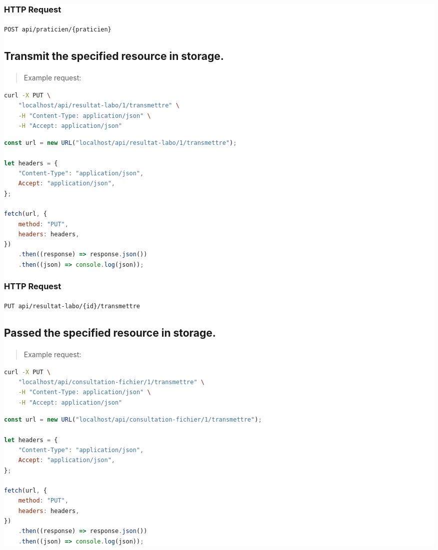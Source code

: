 
### HTTP Request

`POST api/praticien/{praticien}`





## Transmit the specified resource in storage.

> Example request:

```bash
curl -X PUT \
    "localhost/api/resultat-labo/1/transmettre" \
    -H "Content-Type: application/json" \
    -H "Accept: application/json"
```

```javascript
const url = new URL("localhost/api/resultat-labo/1/transmettre");

let headers = {
    "Content-Type": "application/json",
    Accept: "application/json",
};

fetch(url, {
    method: "PUT",
    headers: headers,
})
    .then((response) => response.json())
    .then((json) => console.log(json));
```

### HTTP Request

`PUT api/resultat-labo/{id}/transmettre`





## Passed the specified resource in storage.

> Example request:

```bash
curl -X PUT \
    "localhost/api/consultation-fichier/1/transmettre" \
    -H "Content-Type: application/json" \
    -H "Accept: application/json"
```

```javascript
const url = new URL("localhost/api/consultation-fichier/1/transmettre");

let headers = {
    "Content-Type": "application/json",
    Accept: "application/json",
};

fetch(url, {
    method: "PUT",
    headers: headers,
})
    .then((response) => response.json())
    .then((json) => console.log(json));
```
